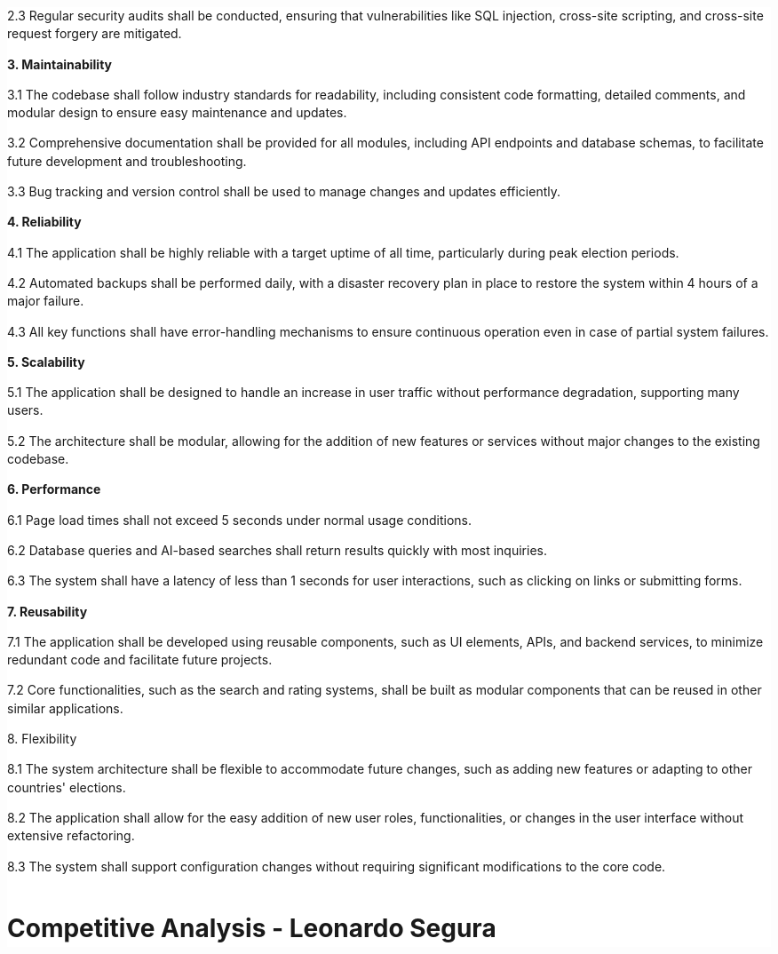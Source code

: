 2.3 Regular security audits shall be conducted, ensuring that vulnerabilities like SQL injection, cross-site scripting, and cross-site request forgery are mitigated.

**3\. Maintainability**

3.1 The codebase shall follow industry standards for readability, including consistent code formatting, detailed comments, and modular design to ensure easy maintenance and updates.

3.2 Comprehensive documentation shall be provided for all modules, including API endpoints and database schemas, to facilitate future development and troubleshooting.

3.3 Bug tracking and version control shall be used to manage changes and updates efficiently.

**4\. Reliability**

4.1 The application shall be highly reliable with a target uptime of all time, particularly during peak election periods.

4.2 Automated backups shall be performed daily, with a disaster recovery plan in place to restore the system within 4 hours of a major failure.

4.3 All key functions shall have error-handling mechanisms to ensure continuous operation even in case of partial system failures.

**5\. Scalability**

5.1 The application shall be designed to handle an increase in user traffic without performance degradation, supporting many users.

5.2 The architecture shall be modular, allowing for the addition of new features or services without major changes to the existing codebase.

**6\. Performance**

6.1 Page load times shall not exceed 5 seconds under normal usage conditions.

6.2 Database queries and AI-based searches shall return results quickly with most inquiries.

6.3 The system shall have a latency of less than 1 seconds for user interactions, such as clicking on links or submitting forms.

**7\. Reusability**

7.1 The application shall be developed using reusable components, such as UI elements, APIs, and backend services, to minimize redundant code and facilitate future projects.

7.2 Core functionalities, such as the search and rating systems, shall be built as modular components that can be reused in other similar applications.

8\. Flexibility

8.1 The system architecture shall be flexible to accommodate future changes, such as adding new features or adapting to other countries' elections.

8.2 The application shall allow for the easy addition of new user roles, functionalities, or changes in the user interface without extensive refactoring.

8.3 The system shall support configuration changes without requiring significant modifications to the core code.

# Competitive Analysis \- Leonardo Segura
